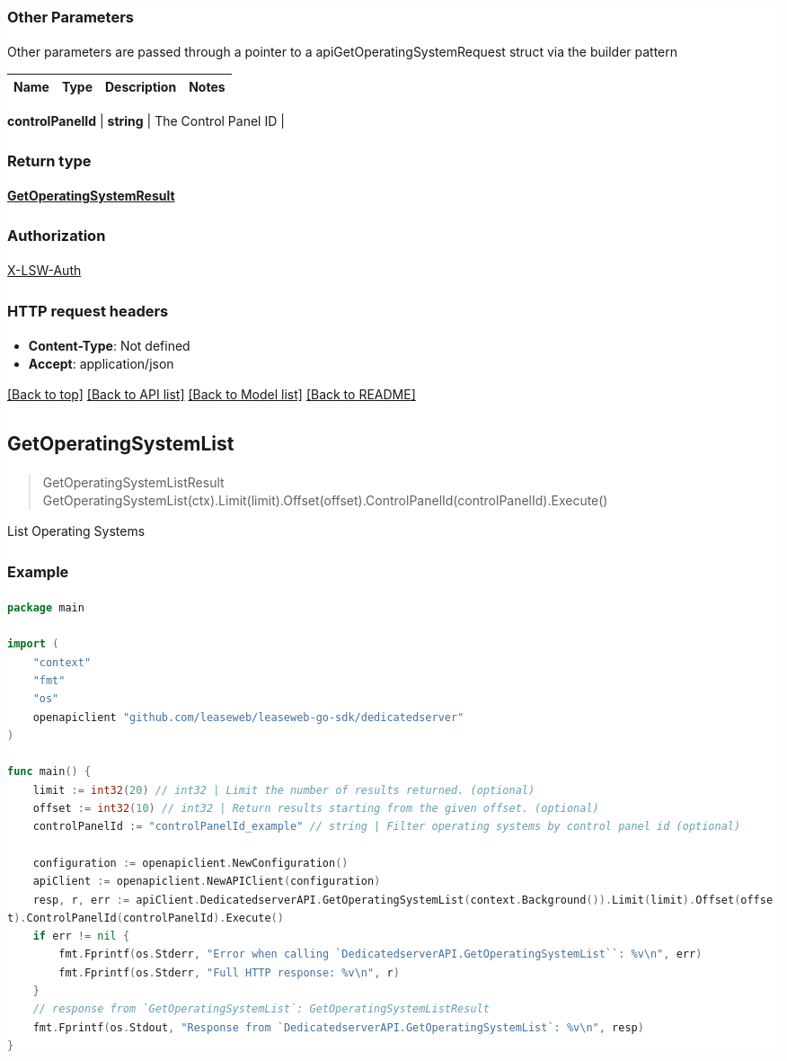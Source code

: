 ### Other Parameters

Other parameters are passed through a pointer to a apiGetOperatingSystemRequest struct via the builder pattern


Name | Type | Description  | Notes
------------- | ------------- | ------------- | -------------

 **controlPanelId** | **string** | The Control Panel ID | 

### Return type

[**GetOperatingSystemResult**](GetOperatingSystemResult.md)

### Authorization

[X-LSW-Auth](../README.md#X-LSW-Auth)

### HTTP request headers

- **Content-Type**: Not defined
- **Accept**: application/json

[[Back to top]](#) [[Back to API list]](../README.md#documentation-for-api-endpoints)
[[Back to Model list]](../README.md#documentation-for-models)
[[Back to README]](../README.md)


## GetOperatingSystemList

> GetOperatingSystemListResult GetOperatingSystemList(ctx).Limit(limit).Offset(offset).ControlPanelId(controlPanelId).Execute()

List Operating Systems



### Example

```go
package main

import (
	"context"
	"fmt"
	"os"
	openapiclient "github.com/leaseweb/leaseweb-go-sdk/dedicatedserver"
)

func main() {
	limit := int32(20) // int32 | Limit the number of results returned. (optional)
	offset := int32(10) // int32 | Return results starting from the given offset. (optional)
	controlPanelId := "controlPanelId_example" // string | Filter operating systems by control panel id (optional)

	configuration := openapiclient.NewConfiguration()
	apiClient := openapiclient.NewAPIClient(configuration)
	resp, r, err := apiClient.DedicatedserverAPI.GetOperatingSystemList(context.Background()).Limit(limit).Offset(offset).ControlPanelId(controlPanelId).Execute()
	if err != nil {
		fmt.Fprintf(os.Stderr, "Error when calling `DedicatedserverAPI.GetOperatingSystemList``: %v\n", err)
		fmt.Fprintf(os.Stderr, "Full HTTP response: %v\n", r)
	}
	// response from `GetOperatingSystemList`: GetOperatingSystemListResult
	fmt.Fprintf(os.Stdout, "Response from `DedicatedserverAPI.GetOperatingSystemList`: %v\n", resp)
}
```